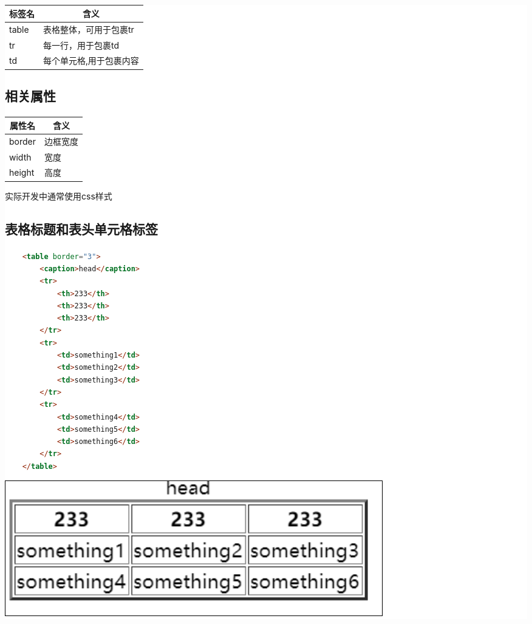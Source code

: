 |标签名|含义|
| --------| -------------------------|
|table|表格整体，可用于包裹tr|
|tr|每一行，用于包裹td|
|td|每个单元格,用于包裹内容|

## 相关属性

|属性名|含义|
| --------| ----------|
|border|边框宽度|
|width|宽度|
|height|高度|

实际开发中通常使用css样式

## 表格标题和表头单元格标签

```html
    <table border="3">
        <caption>head</caption>
        <tr>
            <th>233</th>
            <th>233</th>
            <th>233</th>
        </tr>
        <tr>
            <td>something1</td>
            <td>something2</td>
            <td>something3</td>
        </tr>
        <tr>
            <td>something4</td>
            <td>something5</td>
            <td>something6</td>
        </tr>
    </table>
```

![image.png](assets/image-20220717200007-mrbgut1.png)
